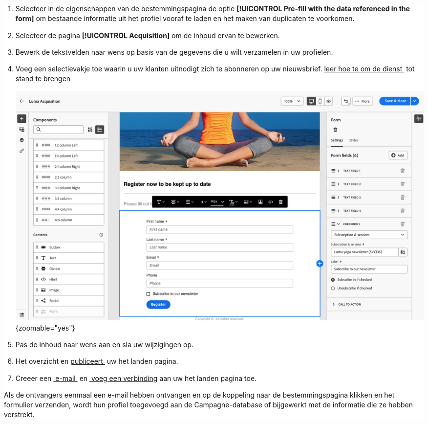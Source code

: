 1. Selecteer in de eigenschappen van de bestemmingspagina de optie **[!UICONTROL Pre-fill with the data referenced in the form]** om bestaande informatie uit het profiel vooraf te laden en het maken van duplicaten te voorkomen.

1. Selecteer de pagina **[!UICONTROL Acquisition]** om de inhoud ervan te bewerken.

1. Bewerk de tekstvelden naar wens op basis van de gegevens die u wilt verzamelen in uw profielen.

1. Voeg een selectievakje toe waarin u uw klanten uitnodigt zich te abonneren op uw nieuwsbrief. [&#x200B; leer hoe te om de dienst &#x200B;](../audience/manage-services.md) tot stand te brengen

   ![&#x200B; Screenshot die de interface van de aanschafpagina met een checkbox van het nieuwsbrief abonnement toont.](assets/lp-uc-acquisition-page.png){zoomable="yes"}

1. Pas de inhoud naar wens aan en sla uw wijzigingen op.

1. Het overzicht en [&#x200B; publiceert &#x200B;](create-lp.md#publish-landing-page) uw het landen pagina.

1. Creeer een [&#x200B; e-mail &#x200B;](../email/create-email.md) en [&#x200B; voeg een verbinding &#x200B;](../email/message-tracking.md#insert-links) aan uw het landen pagina toe.

Als de ontvangers eenmaal een e-mail hebben ontvangen en op de koppeling naar de bestemmingspagina klikken en het formulier verzenden, wordt hun profiel toegevoegd aan de Campagne-database of bijgewerkt met de informatie die ze hebben verstrekt.
